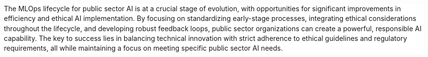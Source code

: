 The MLOps lifecycle for public sector AI is at a crucial stage of evolution, with opportunities for significant improvements in efficiency and ethical AI implementation. By focusing on standardizing early-stage processes, integrating ethical considerations throughout the lifecycle, and developing robust feedback loops, public sector organizations can create a powerful, responsible AI capability. The key to success lies in balancing technical innovation with strict adherence to ethical guidelines and regulatory requirements, all while maintaining a focus on meeting specific public sector AI needs.
